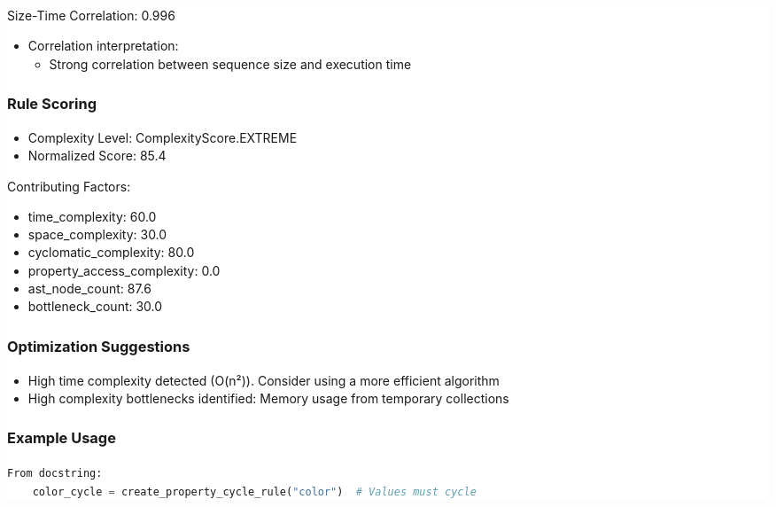 

Size-Time Correlation: 0.996

- Correlation interpretation:
  - Strong correlation between sequence size and execution time

### Rule Scoring

- Complexity Level: ComplexityScore.EXTREME
- Normalized Score: 85.4

Contributing Factors:
- time_complexity: 60.0
- space_complexity: 30.0
- cyclomatic_complexity: 80.0
- property_access_complexity: 0.0
- ast_node_count: 87.6
- bottleneck_count: 30.0

### Optimization Suggestions

- High time complexity detected (O(n²)). Consider using a more efficient algorithm
- High complexity bottlenecks identified: Memory usage from temporary collections

### Example Usage

```python
From docstring:
    color_cycle = create_property_cycle_rule("color")  # Values must cycle
```
